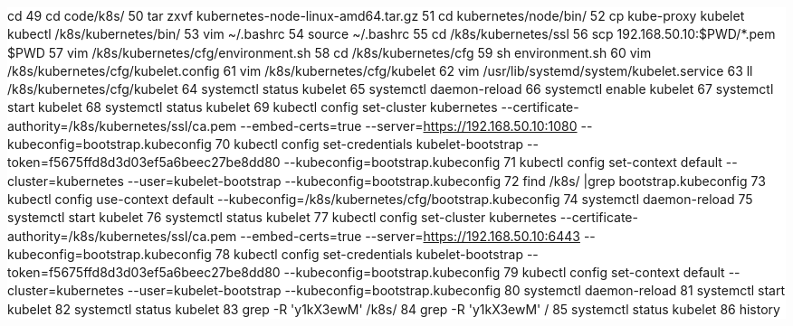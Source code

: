 









 cd 
   49  cd code/k8s/
   50  tar zxvf kubernetes-node-linux-amd64.tar.gz
   51  cd kubernetes/node/bin/
   52  cp kube-proxy kubelet kubectl /k8s/kubernetes/bin/
   53  vim ~/.bashrc
   54  source ~/.bashrc
   55  cd /k8s/kubernetes/ssl
   56  scp 192.168.50.10:$PWD/*.pem $PWD
   57  vim /k8s/kubernetes/cfg/environment.sh
   58  cd /k8s/kubernetes/cfg
   59  sh environment.sh 
   60  vim /k8s/kubernetes/cfg/kubelet.config
   61  vim /k8s/kubernetes/cfg/kubelet
   62  vim /usr/lib/systemd/system/kubelet.service 
   63  ll /k8s/kubernetes/cfg/kubelet
   64  systemctl status kubelet
   65  systemctl daemon-reload
   66  systemctl enable kubelet 
   67  systemctl start kubelet
   68  systemctl status kubelet
   69  kubectl config set-cluster kubernetes   --certificate-authority=/k8s/kubernetes/ssl/ca.pem   --embed-certs=true   --server=https://192.168.50.10:1080  --kubeconfig=bootstrap.kubeconfig
   70  kubectl config set-credentials kubelet-bootstrap   --token=f5675ffd8d3d03ef5a6beec27be8dd80  --kubeconfig=bootstrap.kubeconfig
   71   kubectl config set-context default   --cluster=kubernetes   --user=kubelet-bootstrap   --kubeconfig=bootstrap.kubeconfig
   72  find /k8s/ |grep bootstrap.kubeconfig
   73  kubectl config use-context default --kubeconfig=/k8s/kubernetes/cfg/bootstrap.kubeconfig
   74  systemctl daemon-reload
   75  systemctl start kubelet
   76  systemctl status kubelet
   77  kubectl config set-cluster kubernetes   --certificate-authority=/k8s/kubernetes/ssl/ca.pem   --embed-certs=true   --server=https://192.168.50.10:6443  --kubeconfig=bootstrap.kubeconfig
   78  kubectl config set-credentials kubelet-bootstrap   --token=f5675ffd8d3d03ef5a6beec27be8dd80  --kubeconfig=bootstrap.kubeconfig
   79   kubectl config set-context default   --cluster=kubernetes   --user=kubelet-bootstrap   --kubeconfig=bootstrap.kubeconfig
   80   systemctl daemon-reload
   81   systemctl start kubelet
   82   systemctl status kubelet
   83  grep -R 'y1kX3ewM' /k8s/
   84  grep -R 'y1kX3ewM' /
   85   systemctl status kubelet
   86  history
